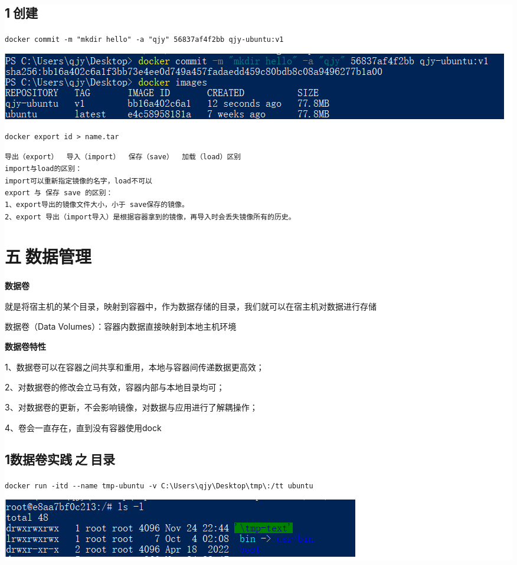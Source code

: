 ## 1 创建

```
docker commit -m "mkdir hello" -a "qjy" 56837af4f2bb qjy-ubuntu:v1
```

![1700863582093](assets/1700863582093.png)

```
docker export id > name.tar
```

```
导出（export）  导入（import）  保存（save）  加载（load）区别
import与load的区别：
import可以重新指定镜像的名字，load不可以
export 与 保存 save 的区别：
1、export导出的镜像文件大小，小于 save保存的镜像。
2、export 导出（import导入）是根据容器拿到的镜像，再导入时会丢失镜像所有的历史。
```

# 五 数据管理

**数据卷**

就是将宿主机的某个目录，映射到容器中，作为数据存储的目录，我们就可以在宿主机对数据进行存储 

数据卷（Data Volumes）：容器内数据直接映射到本地主机环境 

**数据卷特性** 

1、数据卷可以在容器之间共享和重用，本地与容器间传递数据更高效； 

2、对数据卷的修改会立马有效，容器内部与本地目录均可； 

3、对数据卷的更新，不会影响镜像，对数据与应用进行了解耦操作； 

4、卷会一直存在，直到没有容器使用dock

## 1数据卷实践 之 目录

```
docker run -itd --name tmp-ubuntu -v C:\Users\qjy\Desktop\tmp\:/tt ubuntu
```

![1700866296006](assets/1700866296006.png)
